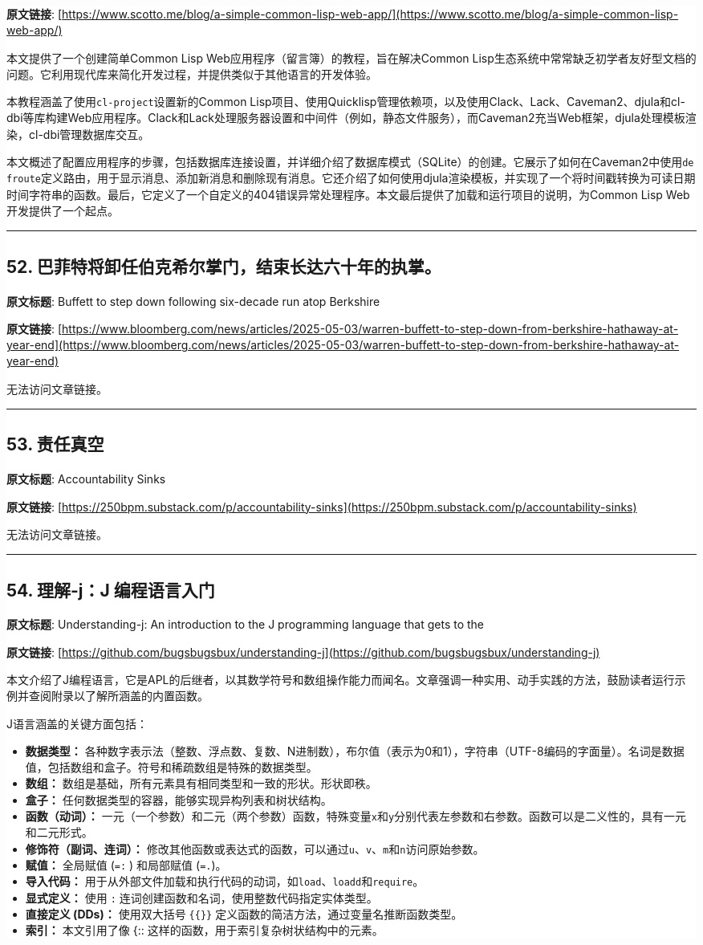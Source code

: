 **原文链接**: [https://www.scotto.me/blog/a-simple-common-lisp-web-app/](https://www.scotto.me/blog/a-simple-common-lisp-web-app/)

本文提供了一个创建简单Common Lisp Web应用程序（留言簿）的教程，旨在解决Common Lisp生态系统中常常缺乏初学者友好型文档的问题。它利用现代库来简化开发过程，并提供类似于其他语言的开发体验。

本教程涵盖了使用`cl-project`设置新的Common Lisp项目、使用Quicklisp管理依赖项，以及使用Clack、Lack、Caveman2、djula和cl-dbi等库构建Web应用程序。Clack和Lack处理服务器设置和中间件（例如，静态文件服务），而Caveman2充当Web框架，djula处理模板渲染，cl-dbi管理数据库交互。

本文概述了配置应用程序的步骤，包括数据库连接设置，并详细介绍了数据库模式（SQLite）的创建。它展示了如何在Caveman2中使用`defroute`定义路由，用于显示消息、添加新消息和删除现有消息。它还介绍了如何使用djula渲染模板，并实现了一个将时间戳转换为可读日期时间字符串的函数。最后，它定义了一个自定义的404错误异常处理程序。本文最后提供了加载和运行项目的说明，为Common Lisp Web开发提供了一个起点。

---

## 52. 巴菲特将卸任伯克希尔掌门，结束长达六十年的执掌。

**原文标题**: Buffett to step down following six-decade run atop Berkshire

**原文链接**: [https://www.bloomberg.com/news/articles/2025-05-03/warren-buffett-to-step-down-from-berkshire-hathaway-at-year-end](https://www.bloomberg.com/news/articles/2025-05-03/warren-buffett-to-step-down-from-berkshire-hathaway-at-year-end)

无法访问文章链接。

---

## 53. 责任真空

**原文标题**: Accountability Sinks

**原文链接**: [https://250bpm.substack.com/p/accountability-sinks](https://250bpm.substack.com/p/accountability-sinks)

无法访问文章链接。

---

## 54. 理解-j：J 编程语言入门

**原文标题**: Understanding-j: An introduction to the J programming language that gets to the

**原文链接**: [https://github.com/bugsbugsbux/understanding-j](https://github.com/bugsbugsbux/understanding-j)

本文介绍了J编程语言，它是APL的后继者，以其数学符号和数组操作能力而闻名。文章强调一种实用、动手实践的方法，鼓励读者运行示例并查阅附录以了解所涵盖的内置函数。

J语言涵盖的关键方面包括：

*   **数据类型：** 各种数字表示法（整数、浮点数、复数、N进制数），布尔值（表示为0和1），字符串（UTF-8编码的字面量）。名词是数据值，包括数组和盒子。符号和稀疏数组是特殊的数据类型。
*   **数组：** 数组是基础，所有元素具有相同类型和一致的形状。形状即秩。
*   **盒子：** 任何数据类型的容器，能够实现异构列表和树状结构。
*   **函数（动词）：** 一元（一个参数）和二元（两个参数）函数，特殊变量`x`和`y`分别代表左参数和右参数。函数可以是二义性的，具有一元和二元形式。
*   **修饰符（副词、连词）：** 修改其他函数或表达式的函数，可以通过`u`、`v`、`m`和`n`访问原始参数。
*   **赋值：** 全局赋值 (`=:` ) 和局部赋值 (`=.`)。
*   **导入代码：** 用于从外部文件加载和执行代码的动词，如`load`、`loadd`和`require`。
*   **显式定义：** 使用 `:` 连词创建函数和名词，使用整数代码指定实体类型。
*   **直接定义 (DDs)：** 使用双大括号 `{{}}` 定义函数的简洁方法，通过变量名推断函数类型。
*   **索引：** 本文引用了像 {:: 这样的函数，用于索引复杂树状结构中的元素。
